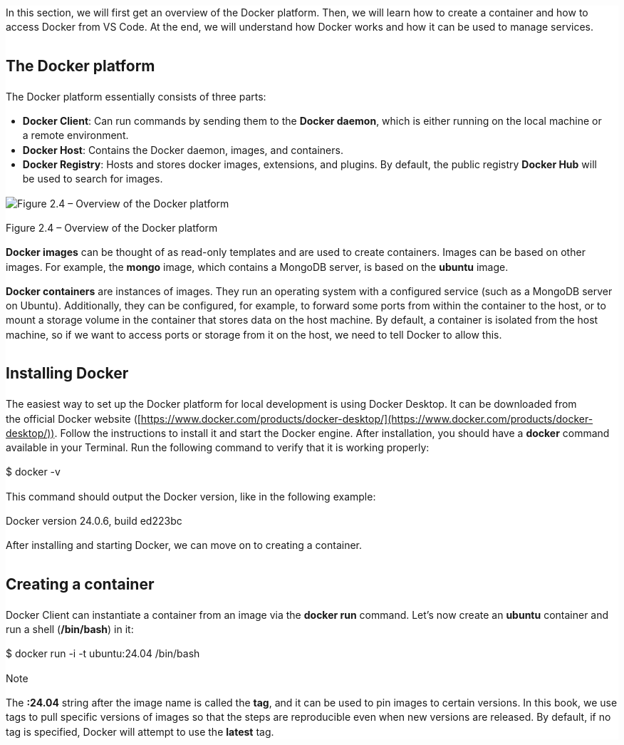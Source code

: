 In this section, we will first get an overview of the Docker platform. Then, we will learn how to create a container and how to access Docker from VS Code. At the end, we will understand how Docker works and how it can be used to manage services.

## The Docker platform

The Docker platform essentially consists of three parts:

- **Docker Client**: Can run commands by sending them to the **Docker daemon**, which is either running on the local machine or a remote environment.
- **Docker Host**: Contains the Docker daemon, images, and containers.
- **Docker Registry**: Hosts and stores docker images, extensions, and plugins. By default, the public registry **Docker Hub** will be used to search for images.

![Figure 2.4 – Overview of the Docker platform](https://learning.oreilly.com/api/v2/epubs/urn:orm:book:9781837637959/files/image/B19385_02_4.jpg)

Figure 2.4 – Overview of the Docker platform

**Docker images** can be thought of as read-only templates and are used to create containers. Images can be based on other images. For example, the **mongo** image, which contains a MongoDB server, is based on the **ubuntu** image.

**Docker containers** are instances of images. They run an operating system with a configured service (such as a MongoDB server on Ubuntu). Additionally, they can be configured, for example, to forward some ports from within the container to the host, or to mount a storage volume in the container that stores data on the host machine. By default, a container is isolated from the host machine, so if we want to access ports or storage from it on the host, we need to tell Docker to allow this.

## Installing Docker

The easiest way to set up the Docker platform for local development is using Docker Desktop. It can be downloaded from the official Docker website ([https://www.docker.com/products/docker-desktop/](https://www.docker.com/products/docker-desktop/)). Follow the instructions to install it and start the Docker engine. After installation, you should have a **docker** command available in your Terminal. Run the following command to verify that it is working properly:

$ docker -v

This command should output the Docker version, like in the following example:

Docker version 24.0.6, build ed223bc

After installing and starting Docker, we can move on to creating a container.

## Creating a container

Docker Client can instantiate a container from an image via the **docker run** command. Let’s now create an **ubuntu** container and run a shell (**/bin/bash**) in it:

$ docker run -i -t ubuntu:24.04 /bin/bash

Note

The **:24.04** string after the image name is called the **tag**, and it can be used to pin images to certain versions. In this book, we use tags to pull specific versions of images so that the steps are reproducible even when new versions are released. By default, if no tag is specified, Docker will attempt to use the **latest** tag.

